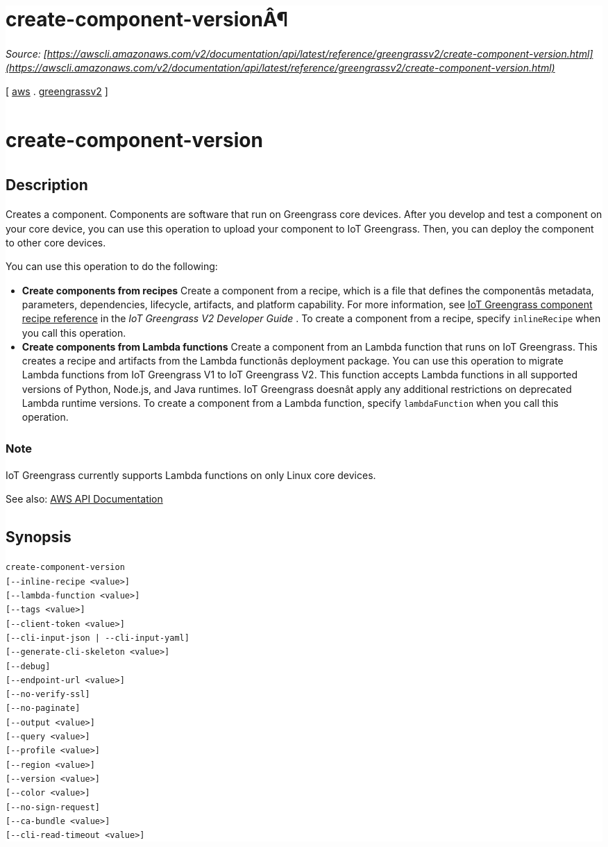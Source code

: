 # create-component-versionÂ¶

*Source: [https://awscli.amazonaws.com/v2/documentation/api/latest/reference/greengrassv2/create-component-version.html](https://awscli.amazonaws.com/v2/documentation/api/latest/reference/greengrassv2/create-component-version.html)*

[ [aws](https://awscli.amazonaws.com/v2/documentation/api/latest/reference/index.html#cli-aws) . [greengrassv2](https://awscli.amazonaws.com/v2/documentation/api/latest/reference/greengrassv2/index.html#cli-aws-greengrassv2) ]

# create-component-version

## Description

Creates a component. Components are software that run on Greengrass core devices. After you develop and test a component on your core device, you can use this operation to upload your component to IoT Greengrass. Then, you can deploy the component to other core devices.

You can use this operation to do the following:

- **Create components from recipes**   Create a component from a recipe, which is a file that defines the componentâs metadata, parameters, dependencies, lifecycle, artifacts, and platform capability. For more information, see [IoT Greengrass component recipe reference](https://docs.aws.amazon.com/greengrass/v2/developerguide/component-recipe-reference.html) in the *IoT Greengrass V2 Developer Guide* . To create a component from a recipe, specify `inlineRecipe` when you call this operation.
- **Create components from Lambda functions**   Create a component from an Lambda function that runs on IoT Greengrass. This creates a recipe and artifacts from the Lambda functionâs deployment package. You can use this operation to migrate Lambda functions from IoT Greengrass V1 to IoT Greengrass V2. This function accepts Lambda functions in all supported versions of Python, Node.js, and Java runtimes. IoT Greengrass doesnât apply any additional restrictions on deprecated Lambda runtime versions. To create a component from a Lambda function, specify `lambdaFunction` when you call this operation.

### Note

IoT Greengrass currently supports Lambda functions on only Linux core devices.

See also: [AWS API Documentation](https://docs.aws.amazon.com/goto/WebAPI/greengrassv2-2020-11-30/CreateComponentVersion)

## Synopsis

```
create-component-version
[--inline-recipe <value>]
[--lambda-function <value>]
[--tags <value>]
[--client-token <value>]
[--cli-input-json | --cli-input-yaml]
[--generate-cli-skeleton <value>]
[--debug]
[--endpoint-url <value>]
[--no-verify-ssl]
[--no-paginate]
[--output <value>]
[--query <value>]
[--profile <value>]
[--region <value>]
[--version <value>]
[--color <value>]
[--no-sign-request]
[--ca-bundle <value>]
[--cli-read-timeout <value>]
```